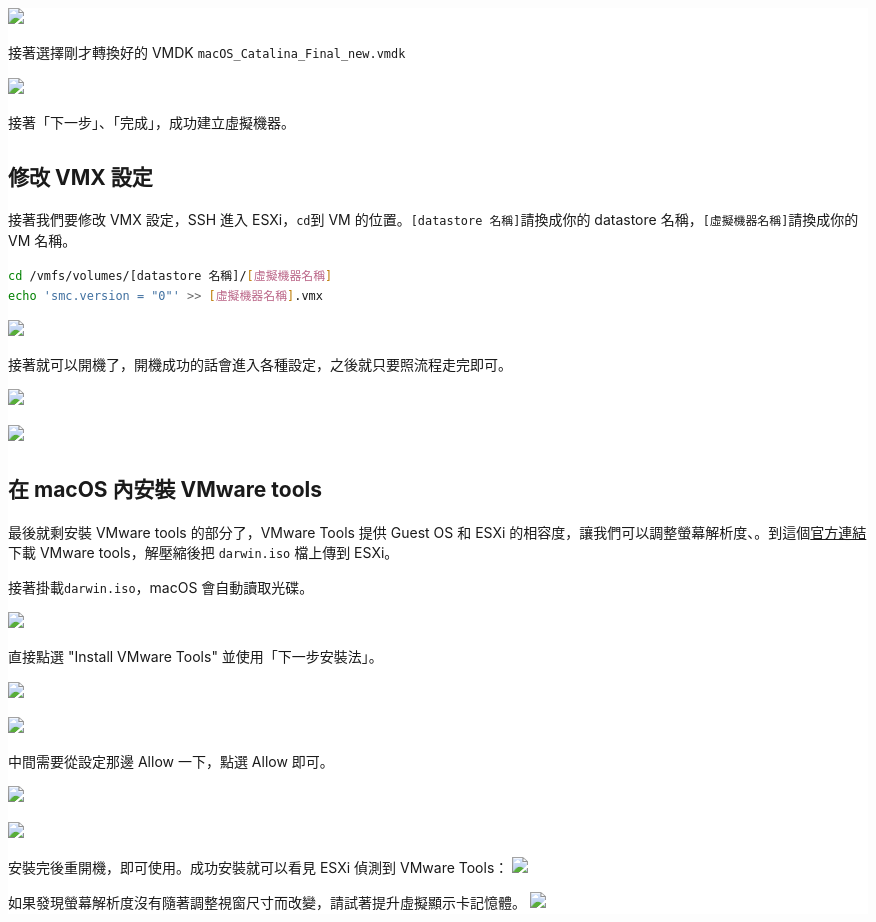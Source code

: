 ![](https://i.imgur.com/mihE5cW.png)

接著選擇剛才轉換好的 VMDK `macOS_Catalina_Final_new.vmdk`

![](https://i.imgur.com/Im7EMI8.png)

接著「下一步」、「完成」，成功建立虛擬機器。

## 修改 VMX 設定

接著我們要修改 VMX 設定，SSH 進入 ESXi，`cd`到 VM 的位置。`[datastore 名稱]`請換成你的 datastore 名稱，`[虛擬機器名稱]`請換成你的 VM 名稱。

```bash
cd /vmfs/volumes/[datastore 名稱]/[虛擬機器名稱]
echo 'smc.version = "0"' >> [虛擬機器名稱].vmx
```

![](https://i.imgur.com/xyIxpjb.png)

接著就可以開機了，開機成功的話會進入各種設定，之後就只要照流程走完即可。

![](https://i.imgur.com/ThA71sp.png)

![](https://i.imgur.com/3wf0H3L.png)


## 在 macOS 內安裝 VMware tools

最後就剩安裝 VMware tools 的部分了，VMware Tools 提供 Guest OS 和 ESXi 的相容度，讓我們可以調整螢幕解析度、。到這個[官方連結](http://softwareupdate.vmware.com/cds/vmw-desktop/fusion/11.1.0/13668589/packages/com.vmware.fusion.tools.darwin.zip.tar)下載 VMware tools，解壓縮後把 `darwin.iso` 檔上傳到 ESXi。

接著掛載`darwin.iso`，macOS 會自動讀取光碟。

![](https://i.imgur.com/RnSlhC8.png)

直接點選 "Install VMware Tools" 並使用「下一步安裝法」。

![](https://i.imgur.com/Ke5X0kX.png)

![](https://i.imgur.com/LMIzHuK.png)

中間需要從設定那邊 Allow 一下，點選 Allow 即可。

![](https://i.imgur.com/ebkv229.png)

![](https://i.imgur.com/kuqISrT.png)

安裝完後重開機，即可使用。成功安裝就可以看見 ESXi 偵測到 VMware Tools：
![](https://i.imgur.com/5OBM3xJ.png)

如果發現螢幕解析度沒有隨著調整視窗尺寸而改變，請試著提升虛擬顯示卡記憶體。
![](https://i.imgur.com/nRWrrGb.png)

